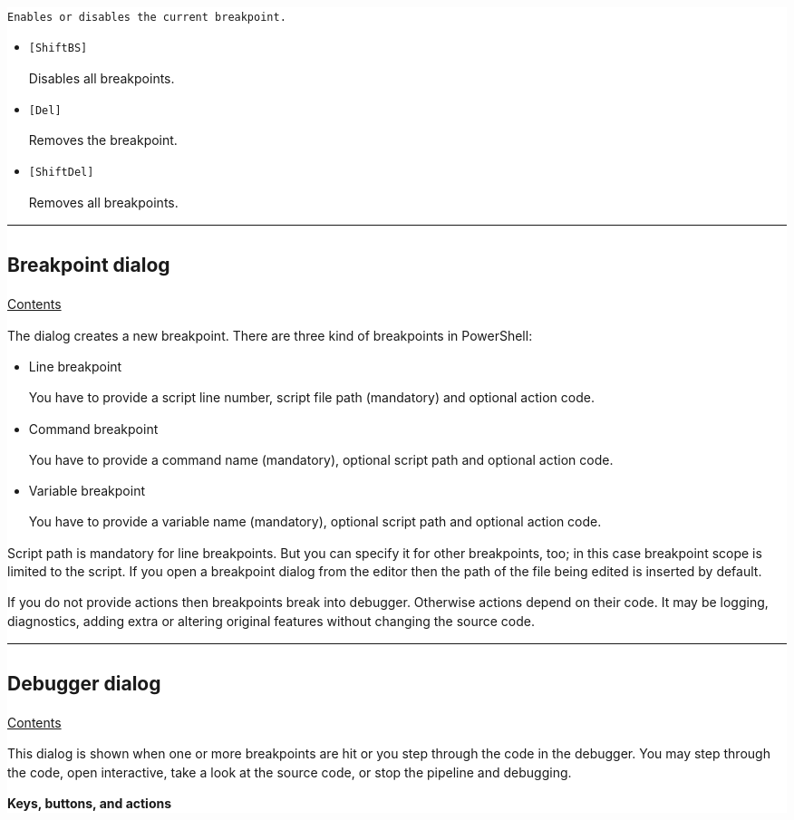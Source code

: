     Enables or disables the current breakpoint.

* `[ShiftBS]`

    Disables all breakpoints.

* `[Del]`

    Removes the breakpoint.

* `[ShiftDel]`

    Removes all breakpoints.


*********************************************************************
## Breakpoint dialog

[Contents]

The dialog creates a new breakpoint. There are three kind of breakpoints in
PowerShell:

* Line breakpoint

    You have to provide a script line number, script file
    path (mandatory) and optional action code.

* Command breakpoint

    You have to provide a command name (mandatory),
    optional script path and optional action code.

* Variable breakpoint

    You have to provide a variable name (mandatory),
    optional script path and optional action code.

Script path is mandatory for line breakpoints. But you can specify it for other
breakpoints, too; in this case breakpoint scope is limited to the script. If
you open a breakpoint dialog from the editor then the path of the file being
edited is inserted by default.

If you do not provide actions then breakpoints break into debugger. Otherwise
actions depend on their code. It may be logging, diagnostics, adding extra or
altering original features without changing the source code.


*********************************************************************
## Debugger dialog

[Contents]

This dialog is shown when one or more breakpoints are hit or you step through
the code in the debugger. You may step through the code, open interactive,
take a look at the source code, or stop the pipeline and debugging.

**Keys, buttons, and actions**


[Contents]: #powershellfar
[FAQ]: #frequently-asked-questions
[Examples]: #command-and-macro-examples
